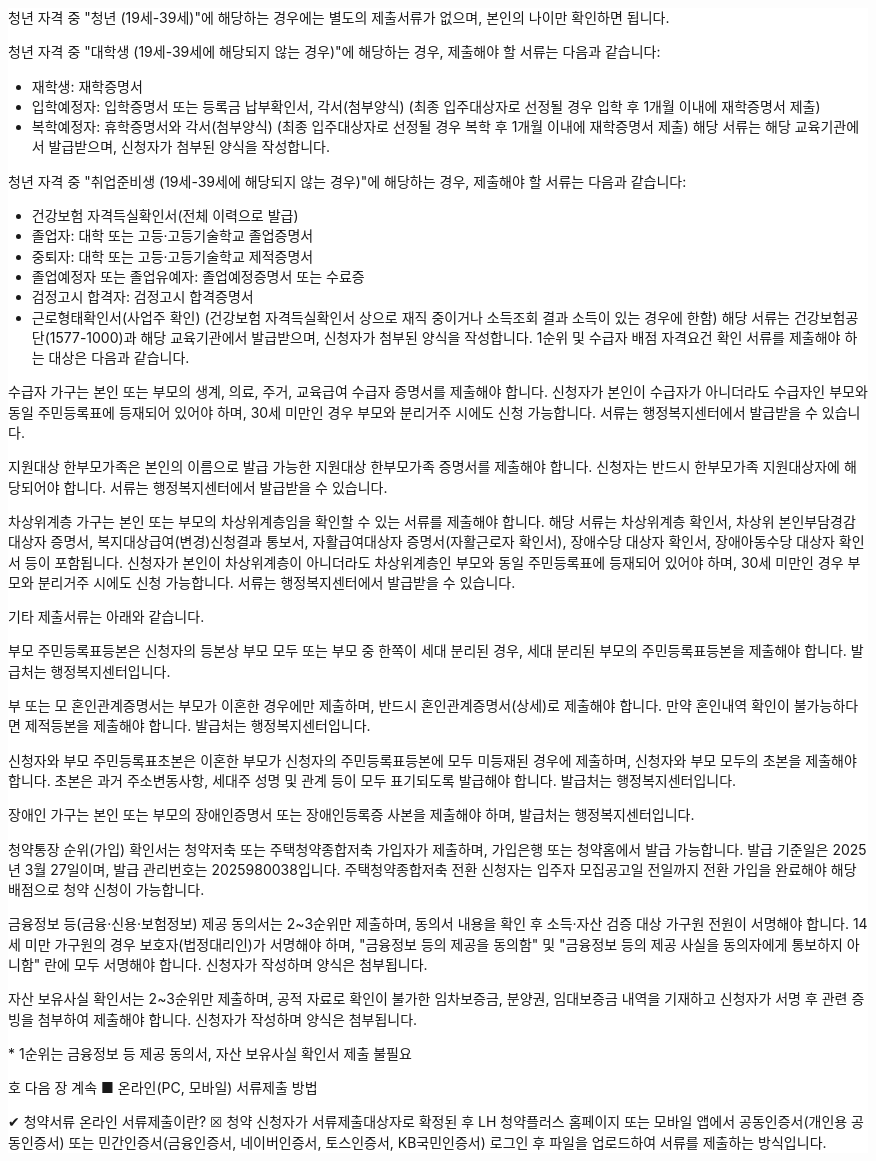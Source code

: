 청년 자격 중 "청년 (19세-39세)"에 해당하는 경우에는 별도의 제출서류가 없으며, 본인의 나이만 확인하면 됩니다.

청년 자격 중 "대학생 (19세-39세에 해당되지 않는 경우)"에 해당하는 경우, 제출해야 할 서류는 다음과 같습니다:
- 재학생: 재학증명서
- 입학예정자: 입학증명서 또는 등록금 납부확인서, 각서(첨부양식) (최종 입주대상자로 선정될 경우 입학 후 1개월 이내에 재학증명서 제출)
- 복학예정자: 휴학증명서와 각서(첨부양식) (최종 입주대상자로 선정될 경우 복학 후 1개월 이내에 재학증명서 제출)
해당 서류는 해당 교육기관에서 발급받으며, 신청자가 첨부된 양식을 작성합니다.

청년 자격 중 "취업준비생 (19세-39세에 해당되지 않는 경우)"에 해당하는 경우, 제출해야 할 서류는 다음과 같습니다:
- 건강보험 자격득실확인서(전체 이력으로 발급)
- 졸업자: 대학 또는 고등·고등기술학교 졸업증명서
- 중퇴자: 대학 또는 고등·고등기술학교 제적증명서
- 졸업예정자 또는 졸업유예자: 졸업예정증명서 또는 수료증
- 검정고시 합격자: 검정고시 합격증명서
- 근로형태확인서(사업주 확인) (건강보험 자격득실확인서 상으로 재직 중이거나 소득조회 결과 소득이 있는 경우에 한함)
해당 서류는 건강보험공단(1577-1000)과 해당 교육기관에서 발급받으며, 신청자가 첨부된 양식을 작성합니다.
1순위 및 수급자 배점 자격요건 확인 서류를 제출해야 하는 대상은 다음과 같습니다.

수급자 가구는 본인 또는 부모의 생계, 의료, 주거, 교육급여 수급자 증명서를 제출해야 합니다. 신청자가 본인이 수급자가 아니더라도 수급자인 부모와 동일 주민등록표에 등재되어 있어야 하며, 30세 미만인 경우 부모와 분리거주 시에도 신청 가능합니다. 서류는 행정복지센터에서 발급받을 수 있습니다.

지원대상 한부모가족은 본인의 이름으로 발급 가능한 지원대상 한부모가족 증명서를 제출해야 합니다. 신청자는 반드시 한부모가족 지원대상자에 해당되어야 합니다. 서류는 행정복지센터에서 발급받을 수 있습니다.

차상위계층 가구는 본인 또는 부모의 차상위계층임을 확인할 수 있는 서류를 제출해야 합니다. 해당 서류는 차상위계층 확인서, 차상위 본인부담경감대상자 증명서, 복지대상급여(변경)신청결과 통보서, 자활급여대상자 증명서(자활근로자 확인서), 장애수당 대상자 확인서, 장애아동수당 대상자 확인서 등이 포함됩니다. 신청자가 본인이 차상위계층이 아니더라도 차상위계층인 부모와 동일 주민등록표에 등재되어 있어야 하며, 30세 미만인 경우 부모와 분리거주 시에도 신청 가능합니다. 서류는 행정복지센터에서 발급받을 수 있습니다.

기타 제출서류는 아래와 같습니다. 

부모 주민등록표등본은 신청자의 등본상 부모 모두 또는 부모 중 한쪽이 세대 분리된 경우, 세대 분리된 부모의 주민등록표등본을 제출해야 합니다. 발급처는 행정복지센터입니다.

부 또는 모 혼인관계증명서는 부모가 이혼한 경우에만 제출하며, 반드시 혼인관계증명서(상세)로 제출해야 합니다. 만약 혼인내역 확인이 불가능하다면 제적등본을 제출해야 합니다. 발급처는 행정복지센터입니다.

신청자와 부모 주민등록표초본은 이혼한 부모가 신청자의 주민등록표등본에 모두 미등재된 경우에 제출하며, 신청자와 부모 모두의 초본을 제출해야 합니다. 초본은 과거 주소변동사항, 세대주 성명 및 관계 등이 모두 표기되도록 발급해야 합니다. 발급처는 행정복지센터입니다.

장애인 가구는 본인 또는 부모의 장애인증명서 또는 장애인등록증 사본을 제출해야 하며, 발급처는 행정복지센터입니다.

청약통장 순위(가입) 확인서는 청약저축 또는 주택청약종합저축 가입자가 제출하며, 가입은행 또는 청약홈에서 발급 가능합니다. 발급 기준일은 2025년 3월 27일이며, 발급 관리번호는 2025980038입니다. 주택청약종합저축 전환 신청자는 입주자 모집공고일 전일까지 전환 가입을 완료해야 해당 배점으로 청약 신청이 가능합니다.

금융정보 등(금융·신용·보험정보) 제공 동의서는 2~3순위만 제출하며, 동의서 내용을 확인 후 소득·자산 검증 대상 가구원 전원이 서명해야 합니다. 14세 미만 가구원의 경우 보호자(법정대리인)가 서명해야 하며, "금융정보 등의 제공을 동의함" 및 "금융정보 등의 제공 사실을 동의자에게 통보하지 아니함" 란에 모두 서명해야 합니다. 신청자가 작성하며 양식은 첨부됩니다.

자산 보유사실 확인서는 2~3순위만 제출하며, 공적 자료로 확인이 불가한 임차보증금, 분양권, 임대보증금 내역을 기재하고 신청자가 서명 후 관련 증빙을 첨부하여 제출해야 합니다. 신청자가 작성하며 양식은 첨부됩니다.

\* 1순위는 금융정보 등 제공 동의서, 자산 보유사실 확인서 제출 불필요

호 다음 장 계속
■ 온라인(PC, 모바일)
서류제출 방법

✔ 청약서류 온라인 서류제출이란? ☒
청약 신청자가 서류제출대상자로 확정된 후 LH 청약플러스 홈페이지 또는 모바일 앱에서
공동인증서(개인용 공동인증서) 또는 민간인증서(금융인증서, 네이버인증서, 토스인증서, KB국민인증서)
로그인 후 파일을 업로드하여 서류를 제출하는 방식입니다.
